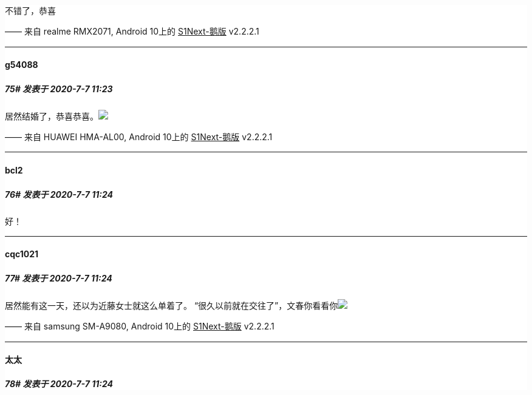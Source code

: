 不错了，恭喜

—— 来自 realme RMX2071, Android 10上的 [S1Next-鹅版](https://github.com/ykrank/S1-Next/releases) v2.2.2.1







-----

####  g54088  
##### 75#       发表于 2020-7-7 11:23




居然结婚了，恭喜恭喜。<img src="https://static.saraba1st.com/image/smiley/face2017/063.png" referrerpolicy="no-referrer">

—— 来自 HUAWEI HMA-AL00, Android 10上的 [S1Next-鹅版](https://github.com/ykrank/S1-Next/releases) v2.2.2.1







-----

####  bcl2  
##### 76#       发表于 2020-7-7 11:24




好！







-----

####  cqc1021  
##### 77#       发表于 2020-7-7 11:24




居然能有这一天，还以为近藤女士就这么单着了。
“很久以前就在交往了”，文春你看看你<img src="https://static.saraba1st.com/image/smiley/face2017/067.png" referrerpolicy="no-referrer">

—— 来自 samsung SM-A9080, Android 10上的 [S1Next-鹅版](https://github.com/ykrank/S1-Next/releases) v2.2.2.1







-----

####  太太  
##### 78#       发表于 2020-7-7 11:24
